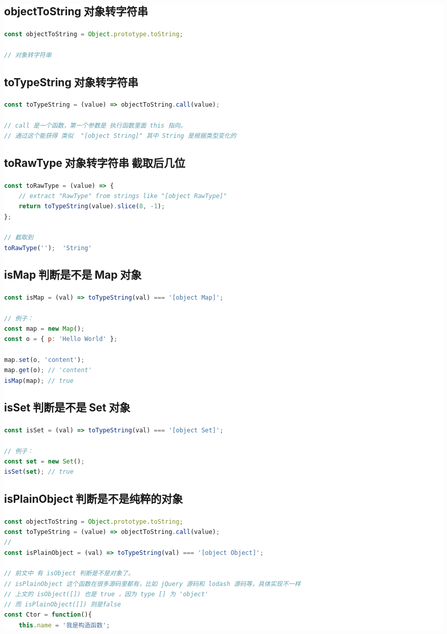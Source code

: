 
## objectToString 对象转字符串
```js
const objectToString = Object.prototype.toString;

// 对象转字符串
```

## toTypeString 对象转字符串
```js
const toTypeString = (value) => objectToString.call(value);

// call 是一个函数，第一个参数是 执行函数里面 this 指向。
// 通过这个能获得 类似  "[object String]" 其中 String 是根据类型变化的
```

## toRawType 对象转字符串 截取后几位
```js
const toRawType = (value) => {
    // extract "RawType" from strings like "[object RawType]"
    return toTypeString(value).slice(8, -1);
};

// 截取到
toRawType('');  'String'
```

## isMap 判断是不是 Map 对象
```js
const isMap = (val) => toTypeString(val) === '[object Map]';

// 例子：
const map = new Map();
const o = { p: 'Hello World' };

map.set(o, 'content');
map.get(o); // 'content'
isMap(map); // true
```

## isSet 判断是不是 Set 对象
```js
const isSet = (val) => toTypeString(val) === '[object Set]';

// 例子：
const set = new Set();
isSet(set); // true
```

## isPlainObject 判断是不是纯粹的对象
```js
const objectToString = Object.prototype.toString;
const toTypeString = (value) => objectToString.call(value);
// 
const isPlainObject = (val) => toTypeString(val) === '[object Object]';

// 前文中 有 isObject 判断是不是对象了。
// isPlainObject 这个函数在很多源码里都有，比如 jQuery 源码和 lodash 源码等，具体实现不一样
// 上文的 isObject([]) 也是 true ，因为 type [] 为 'object'
// 而 isPlainObject([]) 则是false
const Ctor = function(){
    this.name = '我是构造函数';
```